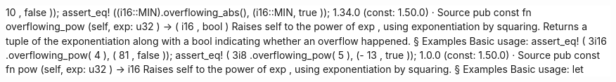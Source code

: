 10
,
false
));
assert_eq!
((i16::MIN).overflowing_abs(), (i16::MIN,
true
));
1.34.0 (const: 1.50.0)
·
Source
pub const fn
overflowing_pow
(self, exp:
u32
) -> (
i16
,
bool
)
Raises self to the power of
exp
, using exponentiation by squaring.
Returns a tuple of the exponentiation along with a bool indicating
whether an overflow happened.
§
Examples
Basic usage:
assert_eq!
(
3i16
.overflowing_pow(
4
), (
81
,
false
));
assert_eq!
(
3i8
.overflowing_pow(
5
), (-
13
,
true
));
1.0.0 (const: 1.50.0)
·
Source
pub const fn
pow
(self, exp:
u32
) ->
i16
Raises self to the power of
exp
, using exponentiation by squaring.
§
Examples
Basic usage:
let